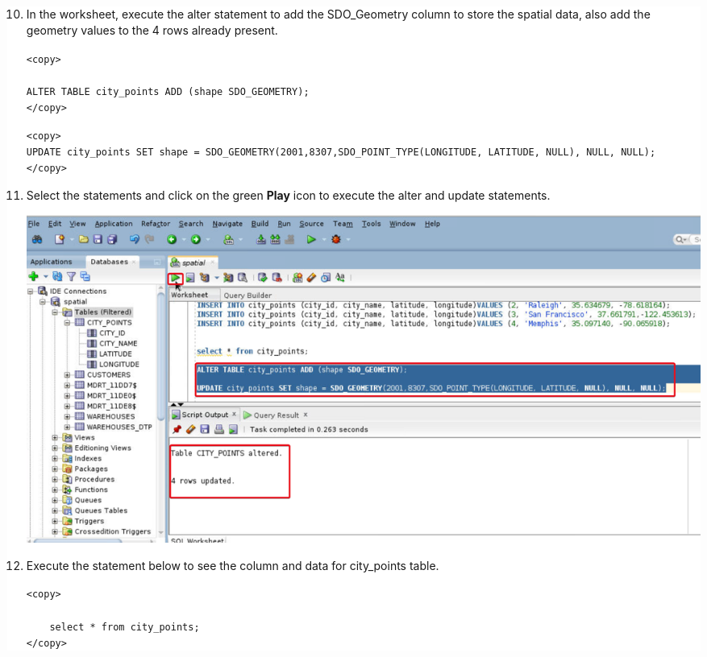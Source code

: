 
10. In the worksheet, execute the alter statement to add the SDO_Geometry column to store the spatial data, also add the geometry values to the 4 rows already present.

    ````
    <copy>

    ALTER TABLE city_points ADD (shape SDO_GEOMETRY);
    </copy>
    ````
    ````
    <copy>        
    UPDATE city_points SET shape = SDO_GEOMETRY(2001,8307,SDO_POINT_TYPE(LONGITUDE, LATITUDE, NULL), NULL, NULL);
    </copy>
    ````

11.	Select the statements and click on the green **Play** icon to execute the alter and update statements.

    
    ![](./images/jdev_alter_spatial_table.png)


12.	Execute the statement below to see the column and data for city_points table.

    ````
    <copy>

        select * from city_points;
    </copy>
    ````
